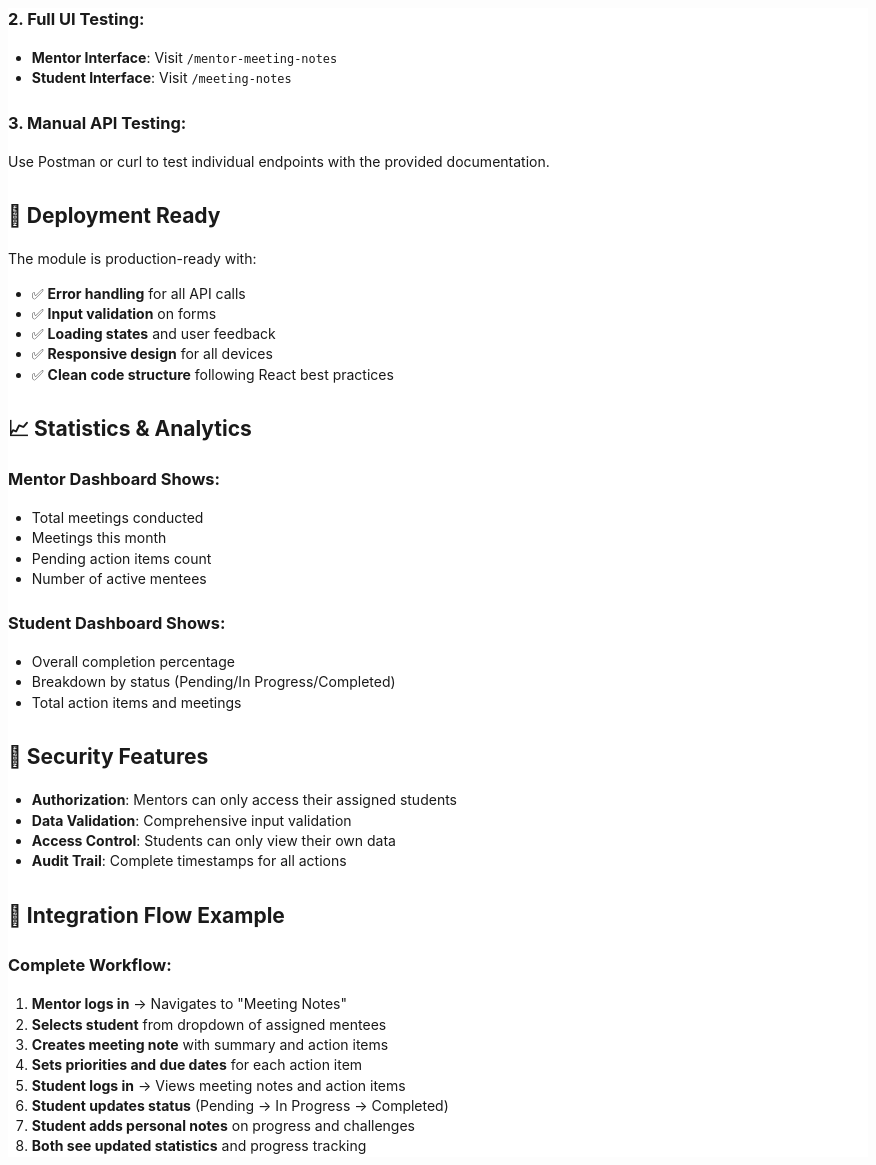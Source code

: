 ### 2. Full UI Testing:
- **Mentor Interface**: Visit `/mentor-meeting-notes`
- **Student Interface**: Visit `/meeting-notes`

### 3. Manual API Testing:
Use Postman or curl to test individual endpoints with the provided documentation.

## 🚀 Deployment Ready

The module is production-ready with:
- ✅ **Error handling** for all API calls
- ✅ **Input validation** on forms
- ✅ **Loading states** and user feedback
- ✅ **Responsive design** for all devices
- ✅ **Clean code structure** following React best practices

## 📈 Statistics & Analytics

### Mentor Dashboard Shows:
- Total meetings conducted
- Meetings this month
- Pending action items count
- Number of active mentees

### Student Dashboard Shows:
- Overall completion percentage
- Breakdown by status (Pending/In Progress/Completed)
- Total action items and meetings

## 🔐 Security Features

- **Authorization**: Mentors can only access their assigned students
- **Data Validation**: Comprehensive input validation
- **Access Control**: Students can only view their own data
- **Audit Trail**: Complete timestamps for all actions

## 🎯 Integration Flow Example

### Complete Workflow:
1. **Mentor logs in** → Navigates to "Meeting Notes"
2. **Selects student** from dropdown of assigned mentees
3. **Creates meeting note** with summary and action items
4. **Sets priorities and due dates** for each action item
5. **Student logs in** → Views meeting notes and action items
6. **Student updates status** (Pending → In Progress → Completed)
7. **Student adds personal notes** on progress and challenges
8. **Both see updated statistics** and progress tracking
